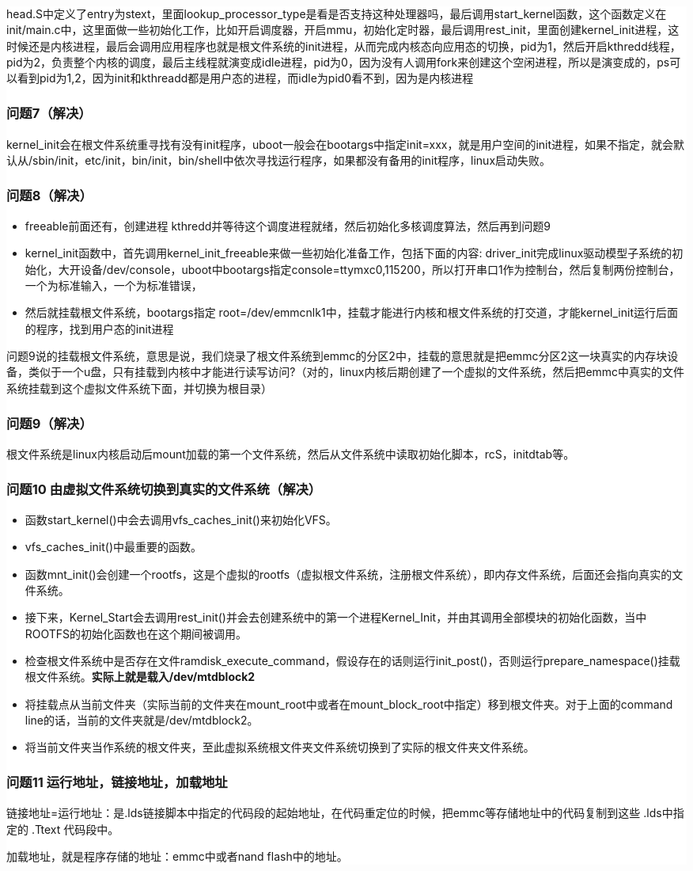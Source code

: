 head.S中定义了entry为stext，里面lookup_processor_type是看是否支持这种处理器吗，最后调用start_kernel函数，这个函数定义在init/main.c中，这里面做一些初始化工作，比如开启调度器，开启mmu，初始化定时器，最后调用rest_init，里面创建kernel_init进程，这时候还是内核进程，最后会调用应用程序也就是根文件系统的init进程，从而完成内核态向应用态的切换，pid为1，然后开启kthredd线程，pid为2，负责整个内核的调度，最后主线程就演变成idle进程，pid为0，因为没有人调用fork来创建这个空闲进程，所以是演变成的，ps可以看到pid为1,2，因为init和kthreadd都是用户态的进程，而idle为pid0看不到，因为是内核进程



### 问题7（解决）

kernel_init会在根文件系统重寻找有没有init程序，uboot一般会在bootargs中指定init=xxx，就是用户空间的init进程，如果不指定，就会默认从/sbin/init，etc/init，bin/init，bin/shell中依次寻找运行程序，如果都没有备用的init程序，linux启动失败。



### 问题8（解决）

- freeable前面还有，创建进程 kthredd并等待这个调度进程就绪，然后初始化多核调度算法，然后再到问题9

- kernel_init函数中，首先调用kernel_init_freeable来做一些初始化准备工作，包括下面的内容: driver_init完成linux驱动模型子系统的初始化，大开设备/dev/console，uboot中bootargs指定console=ttymxc0,115200，所以打开串口1作为控制台，然后复制两份控制台，一个为标准输入，一个为标准错误，

- 然后就挂载根文件系统，bootargs指定 root=/dev/emmcnlk1中，挂载才能进行内核和根文件系统的打交道，才能kernel_init运行后面的程序，找到用户态的init进程

问题9说的挂载根文件系统，意思是说，我们烧录了根文件系统到emmc的分区2中，挂载的意思就是把emmc分区2这一块真实的内存块设备，类似于一个u盘，只有挂载到内核中才能进行读写访问?（对的，linux内核后期创建了一个虚拟的文件系统，然后把emmc中真实的文件系统挂载到这个虚拟文件系统下面，并切换为根目录）



### 问题9（解决）

根文件系统是linux内核启动后mount加载的第一个文件系统，然后从文件系统中读取初始化脚本，rcS，initdtab等。



### 问题10 由虚拟文件系统切换到真实的文件系统（解决）

- 函数start_kernel()中会去调用vfs_caches_init()来初始化VFS。
- vfs_caches_init()中最重要的函数。
- 函数mnt_init()会创建一个rootfs，这是个虚拟的rootfs（虚拟根文件系统，注册根文件系统），即内存文件系统，后面还会指向真实的文件系统。

- 接下来，Kernel_Start会去调用rest_init()并会去创建系统中的第一个进程Kernel_Init，并由其调用全部模块的初始化函数，当中ROOTFS的初始化函数也在这个期间被调用。

- 检查根文件系统中是否存在文件ramdisk_execute_command，假设存在的话则运行init_post()，否则运行prepare_namespace()挂载根文件系统。**实际上就是载入/dev/mtdblock2**


- 将挂载点从当前文件夹（实际当前的文件夹在mount_root中或者在mount_block_root中指定）移到根文件夹。对于上面的command line的话，当前的文件夹就是/dev/mtdblock2。

- 将当前文件夹当作系统的根文件夹，至此虚拟系统根文件夹文件系统切换到了实际的根文件夹文件系统。




### 问题11  运行地址，链接地址，加载地址

链接地址=运行地址：是.lds链接脚本中指定的代码段的起始地址，在代码重定位的时候，把emmc等存储地址中的代码复制到这些 .lds中指定的 .Ttext 代码段中。

加载地址，就是程序存储的地址：emmc中或者nand flash中的地址。


